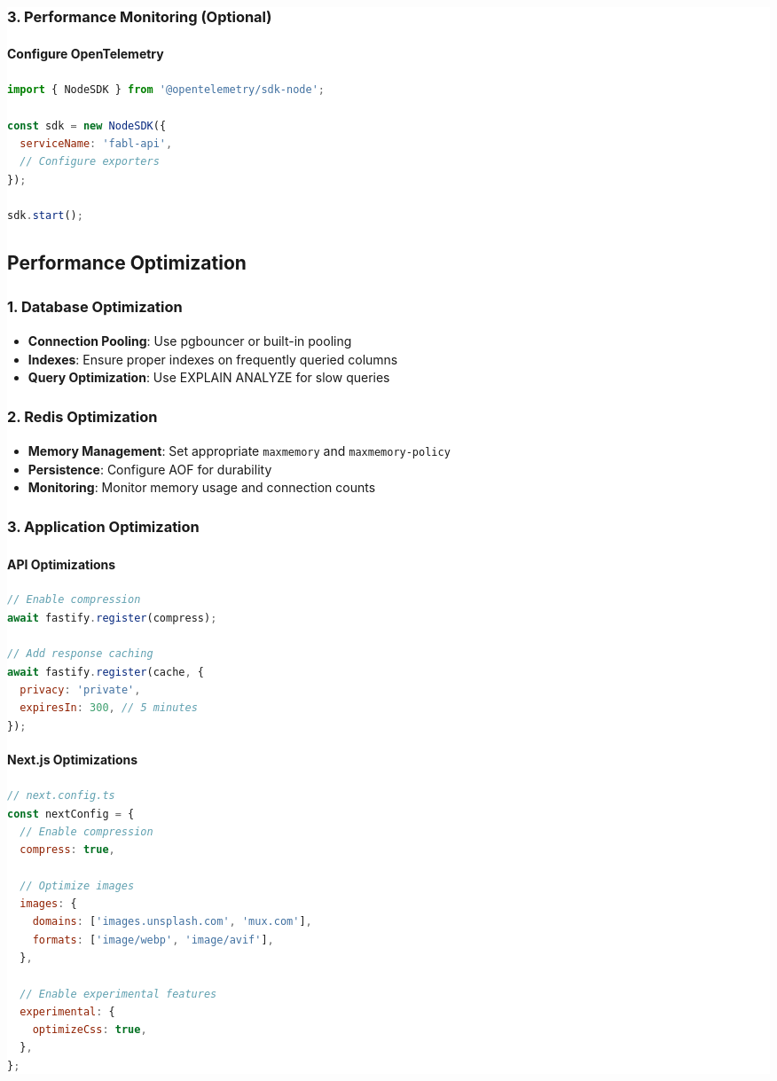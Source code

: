 ### 3. Performance Monitoring (Optional)

#### Configure OpenTelemetry

```javascript
import { NodeSDK } from '@opentelemetry/sdk-node';

const sdk = new NodeSDK({
  serviceName: 'fabl-api',
  // Configure exporters
});

sdk.start();
```

## Performance Optimization

### 1. Database Optimization

- **Connection Pooling**: Use pgbouncer or built-in pooling
- **Indexes**: Ensure proper indexes on frequently queried columns
- **Query Optimization**: Use EXPLAIN ANALYZE for slow queries

### 2. Redis Optimization

- **Memory Management**: Set appropriate `maxmemory` and `maxmemory-policy`
- **Persistence**: Configure AOF for durability
- **Monitoring**: Monitor memory usage and connection counts

### 3. Application Optimization

#### API Optimizations

```javascript
// Enable compression
await fastify.register(compress);

// Add response caching
await fastify.register(cache, {
  privacy: 'private',
  expiresIn: 300, // 5 minutes
});
```

#### Next.js Optimizations

```javascript
// next.config.ts
const nextConfig = {
  // Enable compression
  compress: true,
  
  // Optimize images
  images: {
    domains: ['images.unsplash.com', 'mux.com'],
    formats: ['image/webp', 'image/avif'],
  },
  
  // Enable experimental features
  experimental: {
    optimizeCss: true,
  },
};
```
